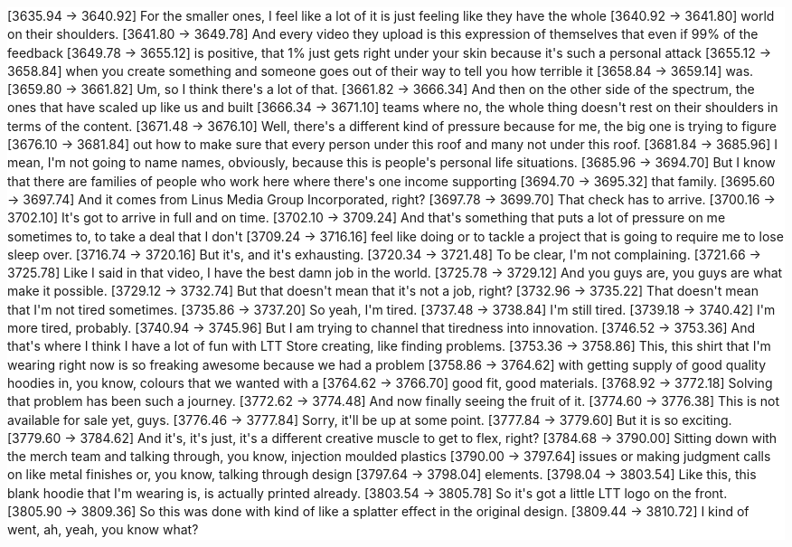 [3635.94 → 3640.92] For the smaller ones, I feel like a lot of it is just feeling like they have the whole
[3640.92 → 3641.80] world on their shoulders.
[3641.80 → 3649.78] And every video they upload is this expression of themselves that even if 99% of the feedback
[3649.78 → 3655.12] is positive, that 1% just gets right under your skin because it's such a personal attack
[3655.12 → 3658.84] when you create something and someone goes out of their way to tell you how terrible it
[3658.84 → 3659.14] was.
[3659.80 → 3661.82] Um, so I think there's a lot of that.
[3661.82 → 3666.34] And then on the other side of the spectrum, the ones that have scaled up like us and built
[3666.34 → 3671.10] teams where no, the whole thing doesn't rest on their shoulders in terms of the content.
[3671.48 → 3676.10] Well, there's a different kind of pressure because for me, the big one is trying to figure
[3676.10 → 3681.84] out how to make sure that every person under this roof and many not under this roof.
[3681.84 → 3685.96] I mean, I'm not going to name names, obviously, because this is people's personal life situations.
[3685.96 → 3694.70] But I know that there are families of people who work here where there's one income supporting
[3694.70 → 3695.32] that family.
[3695.60 → 3697.74] And it comes from Linus Media Group Incorporated, right?
[3697.78 → 3699.70] That check has to arrive.
[3700.16 → 3702.10] It's got to arrive in full and on time.
[3702.10 → 3709.24] And that's something that puts a lot of pressure on me sometimes to, to take a deal that I don't
[3709.24 → 3716.16] feel like doing or to tackle a project that is going to require me to lose sleep over.
[3716.74 → 3720.16] But it's, and it's exhausting.
[3720.34 → 3721.48] To be clear, I'm not complaining.
[3721.66 → 3725.78] Like I said in that video, I have the best damn job in the world.
[3725.78 → 3729.12] And you guys are, you guys are what make it possible.
[3729.12 → 3732.74] But that doesn't mean that it's not a job, right?
[3732.96 → 3735.22] That doesn't mean that I'm not tired sometimes.
[3735.86 → 3737.20] So yeah, I'm tired.
[3737.48 → 3738.84] I'm still tired.
[3739.18 → 3740.42] I'm more tired, probably.
[3740.94 → 3745.96] But I am trying to channel that tiredness into innovation.
[3746.52 → 3753.36] And that's where I think I have a lot of fun with LTT Store creating, like finding problems.
[3753.36 → 3758.86] This, this shirt that I'm wearing right now is so freaking awesome because we had a problem
[3758.86 → 3764.62] with getting supply of good quality hoodies in, you know, colours that we wanted with a
[3764.62 → 3766.70] good fit, good materials.
[3768.92 → 3772.18] Solving that problem has been such a journey.
[3772.62 → 3774.48] And now finally seeing the fruit of it.
[3774.60 → 3776.38] This is not available for sale yet, guys.
[3776.46 → 3777.84] Sorry, it'll be up at some point.
[3777.84 → 3779.60] But it is so exciting.
[3779.60 → 3784.62] And it's, it's just, it's a different creative muscle to get to flex, right?
[3784.68 → 3790.00] Sitting down with the merch team and talking through, you know, injection moulded plastics
[3790.00 → 3797.64] issues or making judgment calls on like metal finishes or, you know, talking through design
[3797.64 → 3798.04] elements.
[3798.04 → 3803.54] Like this, this blank hoodie that I'm wearing is, is actually printed already.
[3803.54 → 3805.78] So it's got a little LTT logo on the front.
[3805.90 → 3809.36] So this was done with kind of like a splatter effect in the original design.
[3809.44 → 3810.72] I kind of went, ah, yeah, you know what?